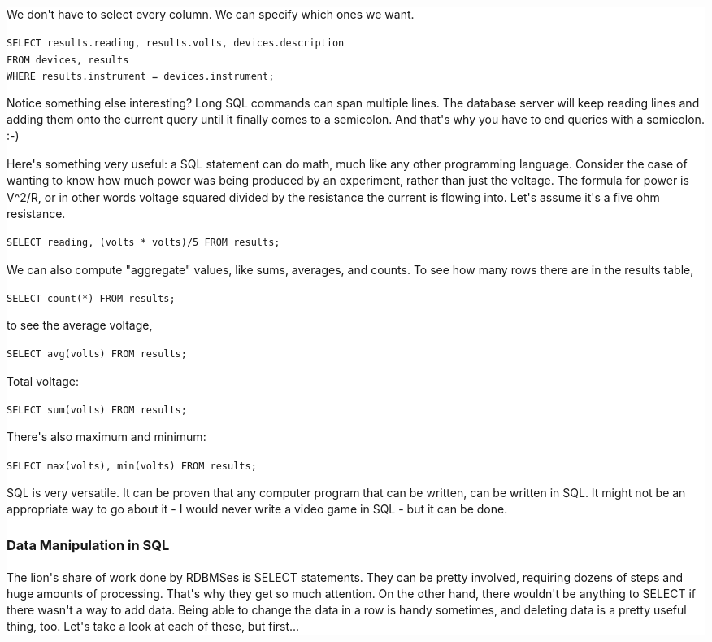 We don't have to select every column. We can specify which
ones we want.
```
SELECT results.reading, results.volts, devices.description
FROM devices, results
WHERE results.instrument = devices.instrument;
```
Notice something else interesting? Long SQL commands can span multiple
lines. The database server will keep reading lines and adding them
onto the current query until it finally comes to a semicolon. And
that's why you have to end queries with a semicolon. :-)

Here's something very useful: a SQL statement can do math, much
like any other programming language. Consider the case of wanting to
know how much power was being produced by an experiment, rather than
just the voltage. The formula for power is V^2/R, or in other words
voltage squared divided by the resistance the current is flowing
into. Let's assume it's a five ohm resistance.

```
SELECT reading, (volts * volts)/5 FROM results;
```

We can also compute "aggregate" values, like sums, averages, and
counts. To see how many rows there are in the results table,
```
SELECT count(*) FROM results;
```
to see the average voltage,
```
SELECT avg(volts) FROM results;
```
Total voltage:
```
SELECT sum(volts) FROM results;
```
There's also maximum and minimum:
```
SELECT max(volts), min(volts) FROM results;
```


SQL is very versatile. It can be proven that any computer program that
can be written, can be written in SQL. It might not be an appropriate
way to go about it - I would never write a video game in SQL - but it
can be done.


### Data Manipulation in SQL

The lion's share of work done by RDBMSes is SELECT statements. They
can be pretty involved, requiring dozens of steps and huge amounts of
processing. That's why they get so much attention. On the other hand,
there wouldn't be anything to SELECT if there wasn't a way to add
data. Being able to change the data in a row is handy sometimes, and
deleting data is a pretty useful thing, too. Let's take a look at each
of these, but first...
